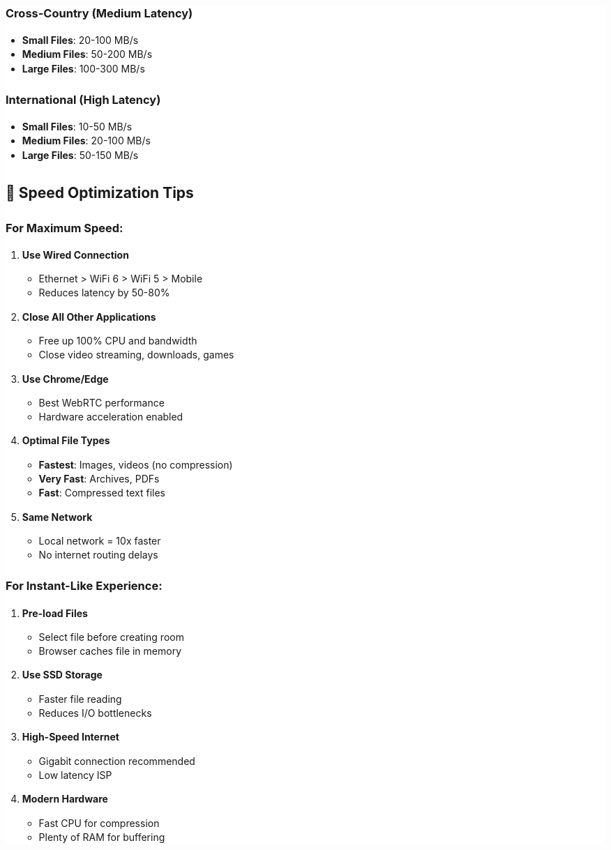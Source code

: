 ### **Cross-Country (Medium Latency)**
- **Small Files**: 20-100 MB/s
- **Medium Files**: 50-200 MB/s
- **Large Files**: 100-300 MB/s

### **International (High Latency)**
- **Small Files**: 10-50 MB/s
- **Medium Files**: 20-100 MB/s
- **Large Files**: 50-150 MB/s

## 🎯 **Speed Optimization Tips**

### **For Maximum Speed:**

1. **Use Wired Connection**
   - Ethernet > WiFi 6 > WiFi 5 > Mobile
   - Reduces latency by 50-80%

2. **Close All Other Applications**
   - Free up 100% CPU and bandwidth
   - Close video streaming, downloads, games

3. **Use Chrome/Edge**
   - Best WebRTC performance
   - Hardware acceleration enabled

4. **Optimal File Types**
   - **Fastest**: Images, videos (no compression)
   - **Very Fast**: Archives, PDFs
   - **Fast**: Compressed text files

5. **Same Network**
   - Local network = 10x faster
   - No internet routing delays

### **For Instant-Like Experience:**

1. **Pre-load Files**
   - Select file before creating room
   - Browser caches file in memory

2. **Use SSD Storage**
   - Faster file reading
   - Reduces I/O bottlenecks

3. **High-Speed Internet**
   - Gigabit connection recommended
   - Low latency ISP

4. **Modern Hardware**
   - Fast CPU for compression
   - Plenty of RAM for buffering
